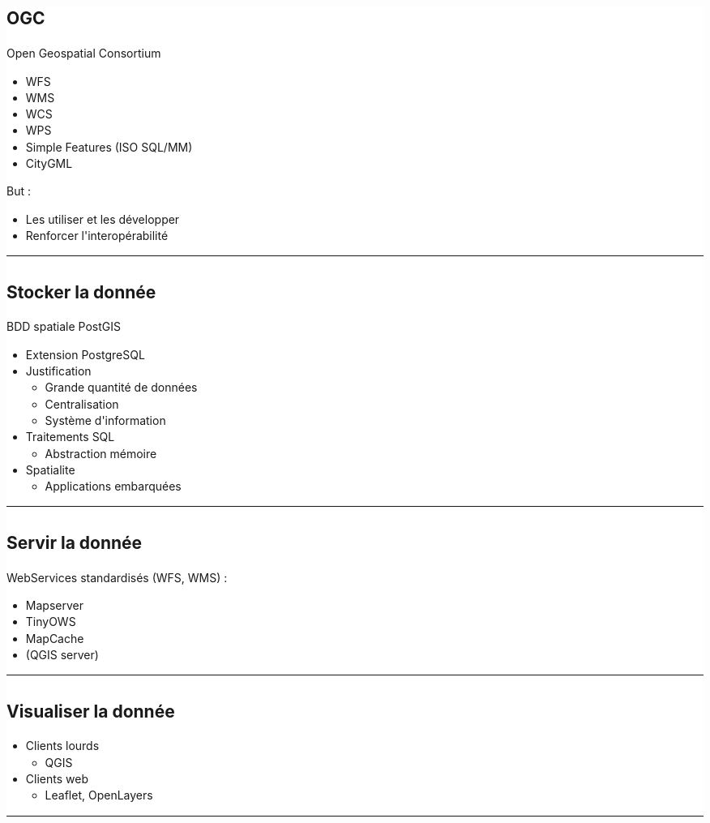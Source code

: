 ## OGC

Open Geospatial Consortium

* WFS
* WMS
* WCS
* WPS
* Simple Features (ISO SQL/MM)
* CityGML

But :

* Les utiliser et les développer
* Renforcer l'interopérabilité

---

## Stocker la donnée

BDD spatiale PostGIS

* Extension PostgreSQL
* Justification
  * Grande quantité de données
  * Centralisation
  * Système d'information
* Traitements SQL
  * Abstraction mémoire
* Spatialite 
  * Applications embarquées 

---

## Servir la donnée

WebServices standardisés (WFS, WMS) :

* Mapserver
* TinyOWS
* MapCache
* (QGIS server)

---

## Visualiser la donnée

* Clients lourds
  * QGIS
* Clients web
  * Leaflet, OpenLayers

---
